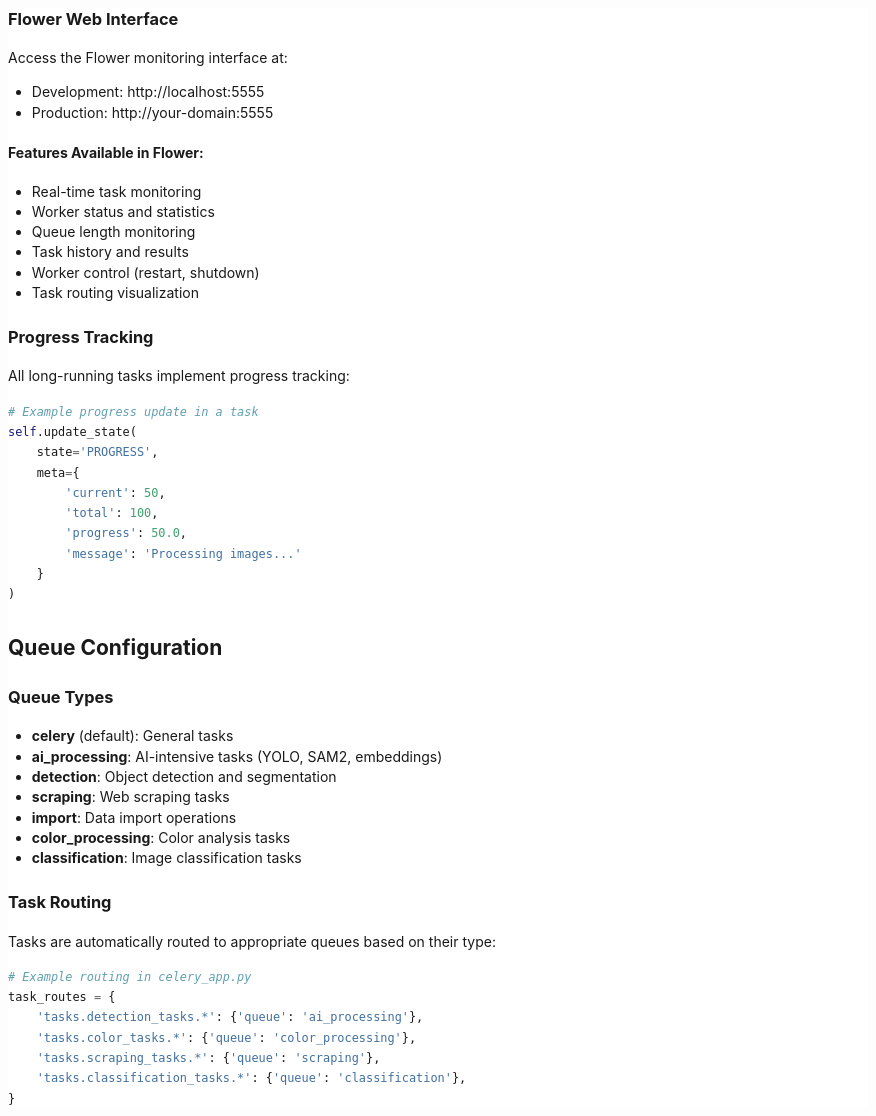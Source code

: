 ### Flower Web Interface

Access the Flower monitoring interface at:
- Development: http://localhost:5555
- Production: http://your-domain:5555

#### Features Available in Flower:
- Real-time task monitoring
- Worker status and statistics
- Queue length monitoring
- Task history and results
- Worker control (restart, shutdown)
- Task routing visualization

### Progress Tracking

All long-running tasks implement progress tracking:

```python
# Example progress update in a task
self.update_state(
    state='PROGRESS',
    meta={
        'current': 50,
        'total': 100,
        'progress': 50.0,
        'message': 'Processing images...'
    }
)
```

## Queue Configuration

### Queue Types
- **celery** (default): General tasks
- **ai_processing**: AI-intensive tasks (YOLO, SAM2, embeddings)
- **detection**: Object detection and segmentation
- **scraping**: Web scraping tasks
- **import**: Data import operations
- **color_processing**: Color analysis tasks
- **classification**: Image classification tasks

### Task Routing
Tasks are automatically routed to appropriate queues based on their type:

```python
# Example routing in celery_app.py
task_routes = {
    'tasks.detection_tasks.*': {'queue': 'ai_processing'},
    'tasks.color_tasks.*': {'queue': 'color_processing'},
    'tasks.scraping_tasks.*': {'queue': 'scraping'},
    'tasks.classification_tasks.*': {'queue': 'classification'},
}
```
